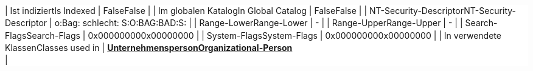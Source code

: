 | <span data-ttu-id="7a203-255">Ist indiziert</span><span class="sxs-lookup"><span data-stu-id="7a203-255">Is Indexed</span></span>             | <span data-ttu-id="7a203-256">False</span><span class="sxs-lookup"><span data-stu-id="7a203-256">False</span></span>                                                              |
| <span data-ttu-id="7a203-257">Im globalen Katalog</span><span class="sxs-lookup"><span data-stu-id="7a203-257">In Global Catalog</span></span>      | <span data-ttu-id="7a203-258">False</span><span class="sxs-lookup"><span data-stu-id="7a203-258">False</span></span>                                                              |
| <span data-ttu-id="7a203-259">NT-Security-Descriptor</span><span class="sxs-lookup"><span data-stu-id="7a203-259">NT-Security-Descriptor</span></span> | <span data-ttu-id="7a203-260">o:Bag: schlecht: S:</span><span class="sxs-lookup"><span data-stu-id="7a203-260">O:BAG:BAD:S:</span></span>                                                       |
| <span data-ttu-id="7a203-261">Range-Lower</span><span class="sxs-lookup"><span data-stu-id="7a203-261">Range-Lower</span></span>            | \-                                                                 |
| <span data-ttu-id="7a203-262">Range-Upper</span><span class="sxs-lookup"><span data-stu-id="7a203-262">Range-Upper</span></span>            | \-                                                                 |
| <span data-ttu-id="7a203-263">Search-Flags</span><span class="sxs-lookup"><span data-stu-id="7a203-263">Search-Flags</span></span>           | <span data-ttu-id="7a203-264">0x00000000</span><span class="sxs-lookup"><span data-stu-id="7a203-264">0x00000000</span></span>                                                         |
| <span data-ttu-id="7a203-265">System-Flags</span><span class="sxs-lookup"><span data-stu-id="7a203-265">System-Flags</span></span>           | <span data-ttu-id="7a203-266">0x00000000</span><span class="sxs-lookup"><span data-stu-id="7a203-266">0x00000000</span></span>                                                         |
| <span data-ttu-id="7a203-267">In verwendete Klassen</span><span class="sxs-lookup"><span data-stu-id="7a203-267">Classes used in</span></span>        | [<span data-ttu-id="7a203-268">**Unternehmensperson**</span><span class="sxs-lookup"><span data-stu-id="7a203-268">**Organizational-Person**</span></span>](c-organizationalperson.md)<br/> |



 

 





